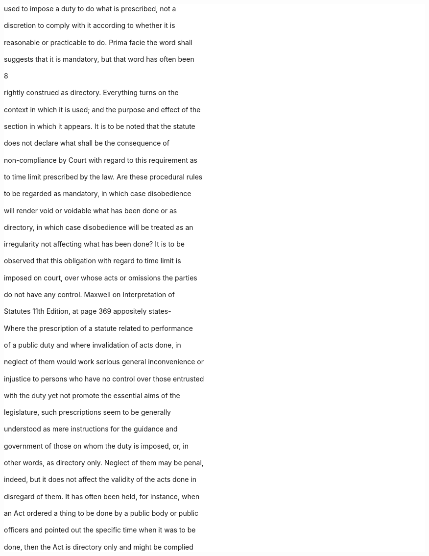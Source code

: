 used to impose a duty to do what is prescribed, not a

discretion to comply with it according to whether it is

reasonable or practicable to do. Prima facie the word shall

suggests that it is mandatory, but that word has often been

8

rightly construed as directory. Everything turns on the

context in which it is used; and the purpose and effect of the

section in which it appears. It is to be noted that the statute

does not declare what shall be the consequence of

non-compliance by Court with regard to this requirement as

to time limit prescribed by the law. Are these procedural rules

to be regarded as mandatory, in which case disobedience

will render void or voidable what has been done or as

directory, in which case disobedience will be treated as an

irregularity not affecting what has been done? It is to be

observed that this obligation with regard to time limit is

imposed on court, over whose acts or omissions the parties

do not have any control. Maxwell on Interpretation of

Statutes 11th Edition, at page 369 appositely states-

Where the prescription of a statute related to performance

of a public duty and where invalidation of acts done, in

neglect of them would work serious general inconvenience or

injustice to persons who have no control over those entrusted

with the duty yet not promote the essential aims of the

legislature, such prescriptions seem to be generally

understood as mere instructions for the guidance and

government of those on whom the duty is imposed, or, in

other words, as directory only. Neglect of them may be penal,

indeed, but it does not affect the validity of the acts done in

disregard of them. It has often been held, for instance, when

an Act ordered a thing to be done by a public body or public

officers and pointed out the specific time when it was to be

done, then the Act is directory only and might be complied
